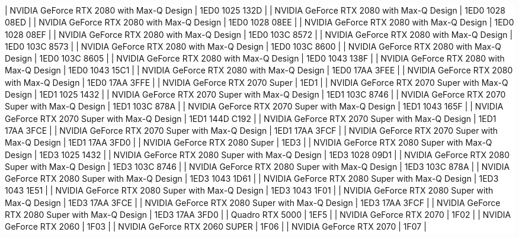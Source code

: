 | NVIDIA GeForce RTX 2080 with Max-Q Design       | 1ED0 1025 132D |
| NVIDIA GeForce RTX 2080 with Max-Q Design       | 1ED0 1028 08ED |
| NVIDIA GeForce RTX 2080 with Max-Q Design       | 1ED0 1028 08EE |
| NVIDIA GeForce RTX 2080 with Max-Q Design       | 1ED0 1028 08EF |
| NVIDIA GeForce RTX 2080 with Max-Q Design       | 1ED0 103C 8572 |
| NVIDIA GeForce RTX 2080 with Max-Q Design       | 1ED0 103C 8573 |
| NVIDIA GeForce RTX 2080 with Max-Q Design       | 1ED0 103C 8600 |
| NVIDIA GeForce RTX 2080 with Max-Q Design       | 1ED0 103C 8605 |
| NVIDIA GeForce RTX 2080 with Max-Q Design       | 1ED0 1043 138F |
| NVIDIA GeForce RTX 2080 with Max-Q Design       | 1ED0 1043 15C1 |
| NVIDIA GeForce RTX 2080 with Max-Q Design       | 1ED0 17AA 3FEE |
| NVIDIA GeForce RTX 2080 with Max-Q Design       | 1ED0 17AA 3FFE |
| NVIDIA GeForce RTX 2070 Super                   | 1ED1           |
| NVIDIA GeForce RTX 2070 Super with Max-Q Design | 1ED1 1025 1432 |
| NVIDIA GeForce RTX 2070 Super with Max-Q Design | 1ED1 103C 8746 |
| NVIDIA GeForce RTX 2070 Super with Max-Q Design | 1ED1 103C 878A |
| NVIDIA GeForce RTX 2070 Super with Max-Q Design | 1ED1 1043 165F |
| NVIDIA GeForce RTX 2070 Super with Max-Q Design | 1ED1 144D C192 |
| NVIDIA GeForce RTX 2070 Super with Max-Q Design | 1ED1 17AA 3FCE |
| NVIDIA GeForce RTX 2070 Super with Max-Q Design | 1ED1 17AA 3FCF |
| NVIDIA GeForce RTX 2070 Super with Max-Q Design | 1ED1 17AA 3FD0 |
| NVIDIA GeForce RTX 2080 Super                   | 1ED3           |
| NVIDIA GeForce RTX 2080 Super with Max-Q Design | 1ED3 1025 1432 |
| NVIDIA GeForce RTX 2080 Super with Max-Q Design | 1ED3 1028 09D1 |
| NVIDIA GeForce RTX 2080 Super with Max-Q Design | 1ED3 103C 8746 |
| NVIDIA GeForce RTX 2080 Super with Max-Q Design | 1ED3 103C 878A |
| NVIDIA GeForce RTX 2080 Super with Max-Q Design | 1ED3 1043 1D61 |
| NVIDIA GeForce RTX 2080 Super with Max-Q Design | 1ED3 1043 1E51 |
| NVIDIA GeForce RTX 2080 Super with Max-Q Design | 1ED3 1043 1F01 |
| NVIDIA GeForce RTX 2080 Super with Max-Q Design | 1ED3 17AA 3FCE |
| NVIDIA GeForce RTX 2080 Super with Max-Q Design | 1ED3 17AA 3FCF |
| NVIDIA GeForce RTX 2080 Super with Max-Q Design | 1ED3 17AA 3FD0 |
| Quadro RTX 5000                                 | 1EF5           |
| NVIDIA GeForce RTX 2070                         | 1F02           |
| NVIDIA GeForce RTX 2060                         | 1F03           |
| NVIDIA GeForce RTX 2060 SUPER                   | 1F06           |
| NVIDIA GeForce RTX 2070                         | 1F07           |